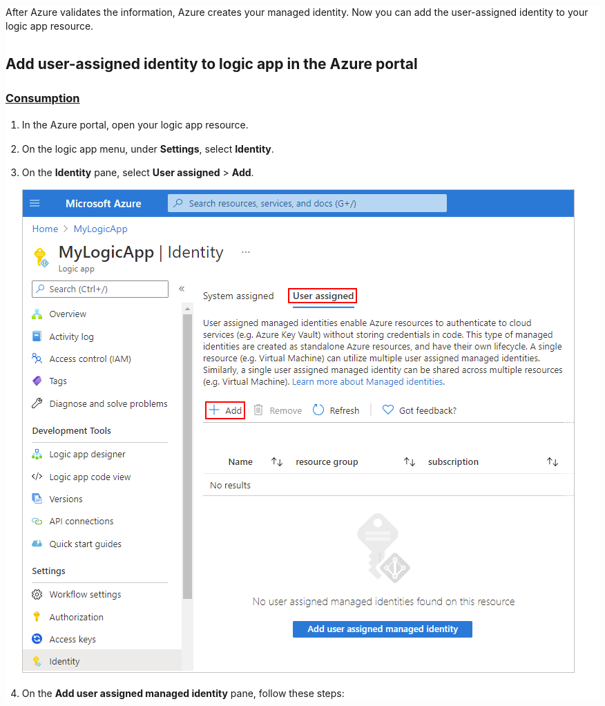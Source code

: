   After Azure validates the information, Azure creates your managed identity. Now you can add the user-assigned identity to your logic app resource.

## Add user-assigned identity to logic app in the Azure portal

### [Consumption](#tab/consumption)

1. In the Azure portal, open your logic app resource.

1. On the logic app menu, under **Settings**, select **Identity**.

1. On the **Identity** pane, select **User assigned** > **Add**.

   ![Screenshot showing Consumption logic app and "Identity" pane with "Add" selected.](./media/create-managed-service-identity/add-user-assigned-identity-logic-app-consumption.png)

1. On the **Add user assigned managed identity** pane, follow these steps:
